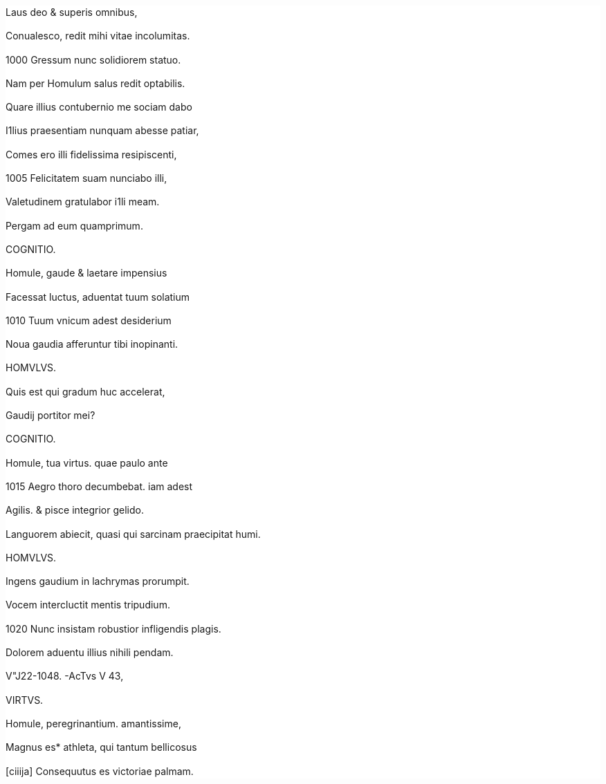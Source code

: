 Laus deo & superis omnibus,

Conualesco, redit mihi vitae incolumitas.

1000 Gressum nunc solidiorem statuo.

Nam per Homulum salus redit optabilis.

Quare illius contubernio me sociam dabo

I1lius praesentiam nunquam abesse patiar,

Comes ero illi fidelissima resipiscenti,

1005 Felicitatem suam nunciabo illi,

Valetudinem gratulabor i1li meam.

Pergam ad eum quamprimum.

COGNITIO.

Homule, gaude & laetare impensius

Facessat luctus, aduentat tuum solatium

1010 Tuum vnicum adest desiderium

Noua gaudia afferuntur tibi inopinanti.

HOMVLVS.

Quis est qui gradum huc accelerat,

Gaudij portitor mei?

COGNITIO.

Homule, tua virtus. quae paulo ante

1015 Aegro thoro decumbebat. iam adest

Agilis. & pisce integrior gelido.

Languorem abiecit, quasi qui sarcinam praecipitat humi.

HOMVLVS.

Ingens gaudium in lachrymas prorumpit.

Vocem intercluctit mentis tripudium.

1020 Nunc insistam robustior infligendis plagis.

Dolorem aduentu illius nihili pendam.

V\"J22-1048. -AcTvs V 43,

VIRTVS.

Homule, peregrinantium. amantissime,

Magnus es\* athleta, qui tantum bellicosus

\[ciiija\] Consequutus es victoriae palmam.


[^1]: Alludit Terentianum illud in Phormione, Non possum adesse. Frequens prouerbium.
[^2]: Exclamatio in vecordem hominem.
[^3]: Ingratitudo conditi hominis
[^4]: Causa conditi hominis
[^5]: Accersit Deus Mortem.
[^6]: Aduolat Mors iaculum manu gestans.
[^7]: exultabunda Mors iussis Dei paret.
[^8]: carniuales subindicat dies & lupercales
[^9]: Procul conspiciens Homulum secum Mors loquitur.
[^10]: Aggreditur Mors Homulum; per manum apprehendens.
[^11]: Fugae studet Homulus splendide vestitus.
[^12]: Admirabundus & gemens.
[^13]: Secum loquitur Homulus pectora tundens.
[^14]: Vibrat manu Mors iaculatum.
[^15]: Moeroris plena Homuli exclamatio.
[^16]: Desperabundus Homulus gladium admouet gutturi.
[^17]: Subleuatis in coelum oculis orat Homulus.
[^18]: Prendit Mors Homulum per brachia.
[^19]: cum accusatione sui.
[^20]: Precatur Homulus Mortem supplex.
[^21]: Ostentat dextra telum
[^22]: Querimonia Homuli cum animi exhulceratione
[^23]: Suam Homulus damnat vitae stultitiam.
[^24]: Opprobratio in huius Mundi insanum amorem.
[^25]: Vesperi periphrasis.
[^26]: Sibi loquitur mutata persona.
[^27]: Homulus ad amicos & sodales quosque omnes.
[^28]: Pulchra amici pollicitatio.
[^29]: Vibrat manu gladium Hannio.
[^30]: Ostendit manu strictum gladium.
[^31]: Laus virtutis.
[^32]: Ficta amicitia graphice depingitur
[^33]: Exponit homulus sui moeroris causam.
[^34]: Mortis periphrasis.
[^35]: Studia iuuentutis.
[^36]: In Bellerophontem execratur homulus.
[^37]: Cum summa animi desperatione.
[^38]: Querimonia Homuli de sua infelicitate hominumque instabilitate.
[^39]: Alta voce nunc vocat amicos Homulus
[^40]: Habebit Megarius duos famulos stipatores.
[^41]: Ad hunc Homuli clamorem mulieres exibunt.
[^42]: Hic clatria ostendet Homulosibi adstantes proles.
[^43]: Sibi Homulus loquitur.
[^44]: Gemebundus sibi loquitur Homulus.
[^45]: Habebit opulentia aureum in manu scyphum vini plenum.
[^46]: Reclinabit sedens Homulus inter manus caput instar meditabundi cogitabundique paulisper in propatulo, vt videatur ab omnibus. Inde surget, hoc modo proloquens.
[^47]: Sedebit moerens virtus.
[^48]: Complodet manus supplicans Homulus.
[^49]: Stabit nutabunda virtus.
[^50]: Ostendit veteres & fuliginosas literas.
[^51]: Voluit reuoluitque literas instar querentis.
[^52]: Manu retinet volentem virtutem.
[^53]: Languida loquitur virtus.
[^54]: Non rogata accedit cognitio.
[^55]: Tradit confessio Homulo crucem in manum.
[^56]: Alloquitur Confessio Cognitionem.
[^57]: Hic ascendat Maria in thronum assessura filio ad sinistram.
[^58]: Hic procumbat homulus ante Mariam supplex, quae sedebit iuxta christum filium ad sinistram in throno qui cortinis vndique claudi possit & aperiri.
[^59]: Hic clauditur thronus dei, & Homulus vertit se ad cognitionem.
[^60]: Aperiatur rursus thronus, et procidens in genua Homulus & humeros nudos flagellans, oret ad deum.
[^61]: Exuit Homulus vestes & capit virgas a cognitione quibus nudos flagellet humeros.
[^62]: Orat Homulus ad sanctam trinitatem, gratiam agens de percepta poenitentia.
[^63]: Hic se flagellat Homulus.
[^64]: Iterum flagellat loquens. Surgit Homulus & loquitur astanti turbae. Surgit virtus.
[^65]: Porrigit Homulus Virtuti manum.
[^66]: Dat Homulo cilicium induendum.
[^67]: Complectitur dextera virtutem & cognitionem.
[^68]: Acutiori voce inclamabit Homulus & mox prodibunt quatuor nimphae.
[^69]: Hoc dicto abit Homulus ad sacerdotem confessurus reatus, & aperitur locus cortinis clausus vbi sedebat poenitentiarius, qui dicta confessione, tradet homulo Eucharistiae speciem.
[^70]: Conuiciantur mutuo cacodaemones ob amissum Homulum.
[^71]: Est noua scena, nam cacodaemones mutuo se verberibus caedentes hinc abeunt.
[^72]: Et succedit Virtus & Homulus cum reliquis virginibus, vnde Virtus rem orditur dicens. Habebit Homulus crucem in manibus.